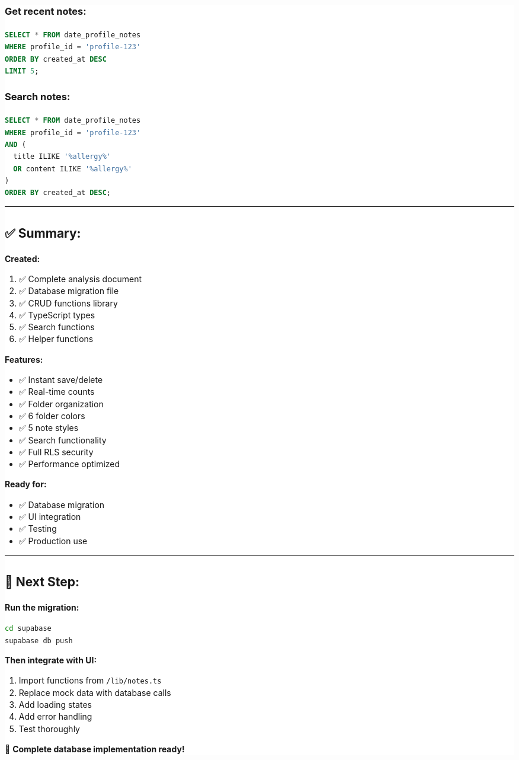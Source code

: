 ### **Get recent notes:**
```sql
SELECT * FROM date_profile_notes
WHERE profile_id = 'profile-123'
ORDER BY created_at DESC
LIMIT 5;
```

### **Search notes:**
```sql
SELECT * FROM date_profile_notes
WHERE profile_id = 'profile-123'
AND (
  title ILIKE '%allergy%' 
  OR content ILIKE '%allergy%'
)
ORDER BY created_at DESC;
```

---

## ✅ **Summary:**

**Created:**
1. ✅ Complete analysis document
2. ✅ Database migration file
3. ✅ CRUD functions library
4. ✅ TypeScript types
5. ✅ Search functions
6. ✅ Helper functions

**Features:**
- ✅ Instant save/delete
- ✅ Real-time counts
- ✅ Folder organization
- ✅ 6 folder colors
- ✅ 5 note styles
- ✅ Search functionality
- ✅ Full RLS security
- ✅ Performance optimized

**Ready for:**
- ✅ Database migration
- ✅ UI integration
- ✅ Testing
- ✅ Production use

---

## 🚀 **Next Step:**

**Run the migration:**
```bash
cd supabase
supabase db push
```

**Then integrate with UI:**
1. Import functions from `/lib/notes.ts`
2. Replace mock data with database calls
3. Add loading states
4. Add error handling
5. Test thoroughly

🎉 **Complete database implementation ready!**
